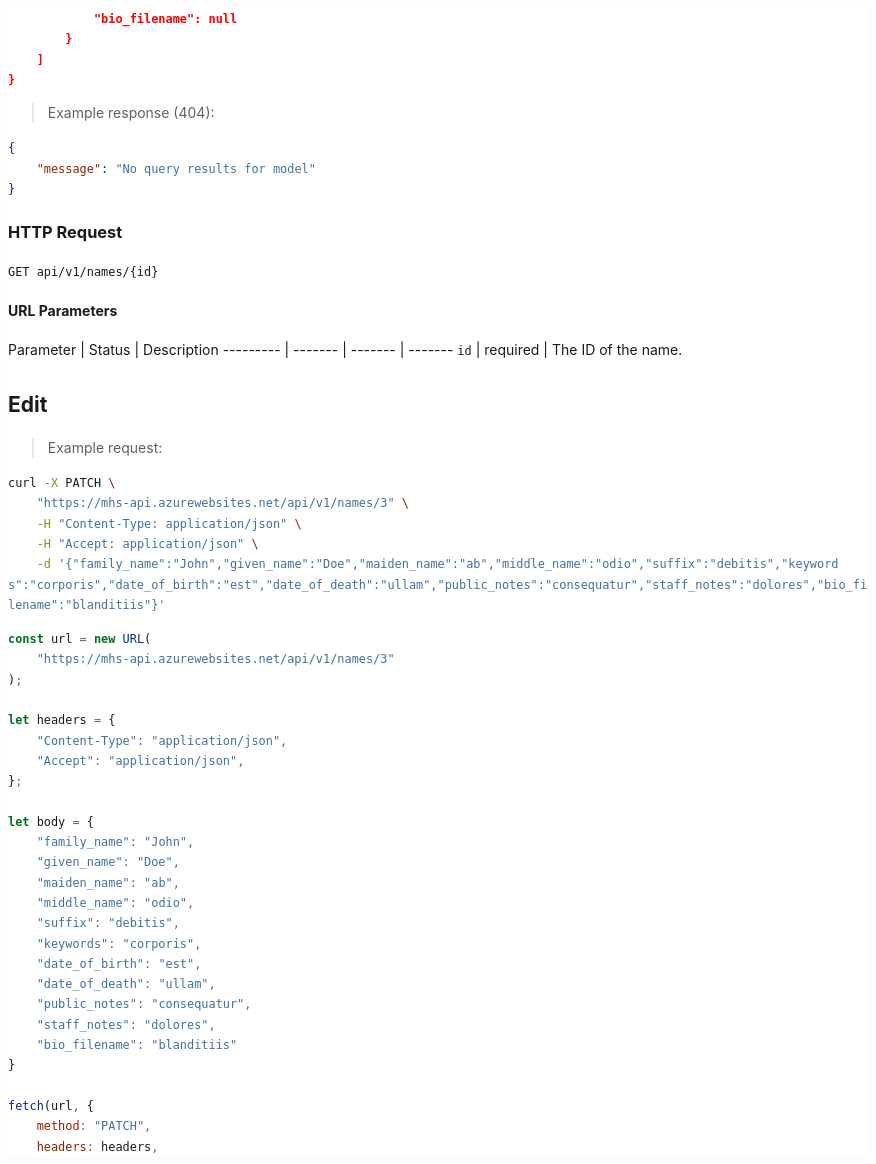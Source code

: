 ```json
            "bio_filename": null
        }
    ]
}
```
> Example response (404):

```json
{
    "message": "No query results for model"
}
```

### HTTP Request
`GET api/v1/names/{id}`

#### URL Parameters

Parameter | Status | Description
--------- | ------- | ------- | -------
    `id` |  required  | The ID of the name.




## Edit

> Example request:

```bash
curl -X PATCH \
    "https://mhs-api.azurewebsites.net/api/v1/names/3" \
    -H "Content-Type: application/json" \
    -H "Accept: application/json" \
    -d '{"family_name":"John","given_name":"Doe","maiden_name":"ab","middle_name":"odio","suffix":"debitis","keywords":"corporis","date_of_birth":"est","date_of_death":"ullam","public_notes":"consequatur","staff_notes":"dolores","bio_filename":"blanditiis"}'

```

```javascript
const url = new URL(
    "https://mhs-api.azurewebsites.net/api/v1/names/3"
);

let headers = {
    "Content-Type": "application/json",
    "Accept": "application/json",
};

let body = {
    "family_name": "John",
    "given_name": "Doe",
    "maiden_name": "ab",
    "middle_name": "odio",
    "suffix": "debitis",
    "keywords": "corporis",
    "date_of_birth": "est",
    "date_of_death": "ullam",
    "public_notes": "consequatur",
    "staff_notes": "dolores",
    "bio_filename": "blanditiis"
}

fetch(url, {
    method: "PATCH",
    headers: headers,
```
